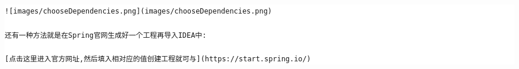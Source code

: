     ![images/chooseDependencies.png](images/chooseDependencies.png)

	还有一种方法就是在Spring官网生成好一个工程再导入IDEA中:

	[点击这里进入官方网址,然后填入相对应的值创建工程就可与](https://start.spring.io/)